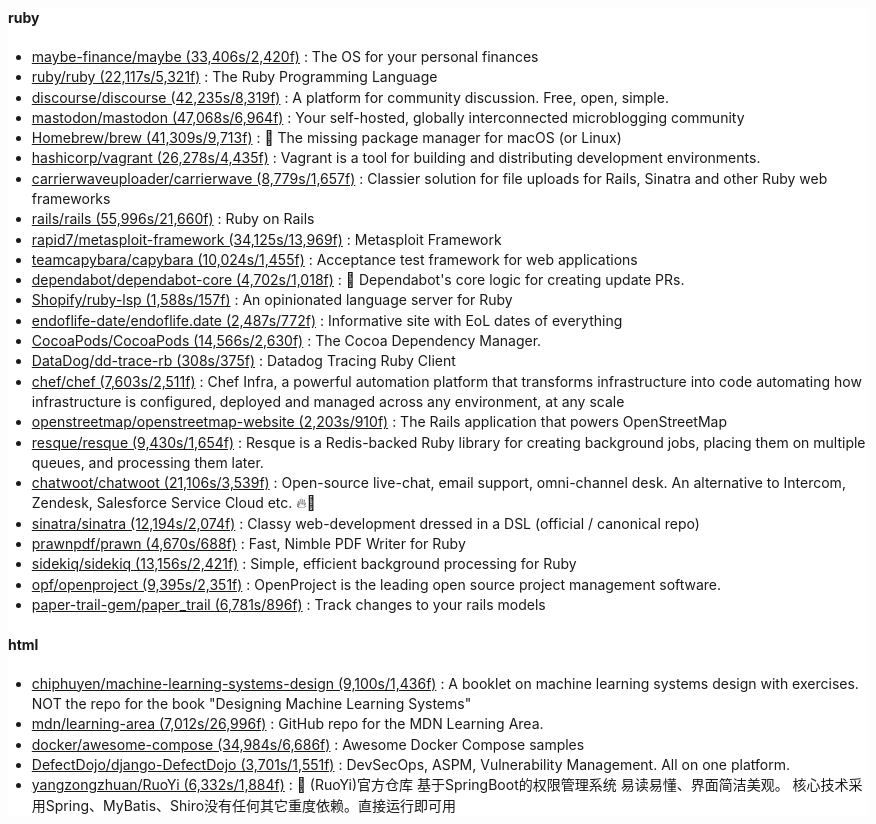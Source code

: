 #### ruby
* [maybe-finance/maybe (33,406s/2,420f)](https://github.com/maybe-finance/maybe) : The OS for your personal finances
* [ruby/ruby (22,117s/5,321f)](https://github.com/ruby/ruby) : The Ruby Programming Language
* [discourse/discourse (42,235s/8,319f)](https://github.com/discourse/discourse) : A platform for community discussion. Free, open, simple.
* [mastodon/mastodon (47,068s/6,964f)](https://github.com/mastodon/mastodon) : Your self-hosted, globally interconnected microblogging community
* [Homebrew/brew (41,309s/9,713f)](https://github.com/Homebrew/brew) : 🍺 The missing package manager for macOS (or Linux)
* [hashicorp/vagrant (26,278s/4,435f)](https://github.com/hashicorp/vagrant) : Vagrant is a tool for building and distributing development environments.
* [carrierwaveuploader/carrierwave (8,779s/1,657f)](https://github.com/carrierwaveuploader/carrierwave) : Classier solution for file uploads for Rails, Sinatra and other Ruby web frameworks
* [rails/rails (55,996s/21,660f)](https://github.com/rails/rails) : Ruby on Rails
* [rapid7/metasploit-framework (34,125s/13,969f)](https://github.com/rapid7/metasploit-framework) : Metasploit Framework
* [teamcapybara/capybara (10,024s/1,455f)](https://github.com/teamcapybara/capybara) : Acceptance test framework for web applications
* [dependabot/dependabot-core (4,702s/1,018f)](https://github.com/dependabot/dependabot-core) : 🤖 Dependabot's core logic for creating update PRs.
* [Shopify/ruby-lsp (1,588s/157f)](https://github.com/Shopify/ruby-lsp) : An opinionated language server for Ruby
* [endoflife-date/endoflife.date (2,487s/772f)](https://github.com/endoflife-date/endoflife.date) : Informative site with EoL dates of everything
* [CocoaPods/CocoaPods (14,566s/2,630f)](https://github.com/CocoaPods/CocoaPods) : The Cocoa Dependency Manager.
* [DataDog/dd-trace-rb (308s/375f)](https://github.com/DataDog/dd-trace-rb) : Datadog Tracing Ruby Client
* [chef/chef (7,603s/2,511f)](https://github.com/chef/chef) : Chef Infra, a powerful automation platform that transforms infrastructure into code automating how infrastructure is configured, deployed and managed across any environment, at any scale
* [openstreetmap/openstreetmap-website (2,203s/910f)](https://github.com/openstreetmap/openstreetmap-website) : The Rails application that powers OpenStreetMap
* [resque/resque (9,430s/1,654f)](https://github.com/resque/resque) : Resque is a Redis-backed Ruby library for creating background jobs, placing them on multiple queues, and processing them later.
* [chatwoot/chatwoot (21,106s/3,539f)](https://github.com/chatwoot/chatwoot) : Open-source live-chat, email support, omni-channel desk. An alternative to Intercom, Zendesk, Salesforce Service Cloud etc. 🔥💬
* [sinatra/sinatra (12,194s/2,074f)](https://github.com/sinatra/sinatra) : Classy web-development dressed in a DSL (official / canonical repo)
* [prawnpdf/prawn (4,670s/688f)](https://github.com/prawnpdf/prawn) : Fast, Nimble PDF Writer for Ruby
* [sidekiq/sidekiq (13,156s/2,421f)](https://github.com/sidekiq/sidekiq) : Simple, efficient background processing for Ruby
* [opf/openproject (9,395s/2,351f)](https://github.com/opf/openproject) : OpenProject is the leading open source project management software.
* [paper-trail-gem/paper_trail (6,781s/896f)](https://github.com/paper-trail-gem/paper_trail) : Track changes to your rails models

#### html
* [chiphuyen/machine-learning-systems-design (9,100s/1,436f)](https://github.com/chiphuyen/machine-learning-systems-design) : A booklet on machine learning systems design with exercises. NOT the repo for the book "Designing Machine Learning Systems"
* [mdn/learning-area (7,012s/26,996f)](https://github.com/mdn/learning-area) : GitHub repo for the MDN Learning Area.
* [docker/awesome-compose (34,984s/6,686f)](https://github.com/docker/awesome-compose) : Awesome Docker Compose samples
* [DefectDojo/django-DefectDojo (3,701s/1,551f)](https://github.com/DefectDojo/django-DefectDojo) : DevSecOps, ASPM, Vulnerability Management. All on one platform.
* [yangzongzhuan/RuoYi (6,332s/1,884f)](https://github.com/yangzongzhuan/RuoYi) : 🎉 (RuoYi)官方仓库 基于SpringBoot的权限管理系统 易读易懂、界面简洁美观。 核心技术采用Spring、MyBatis、Shiro没有任何其它重度依赖。直接运行即可用